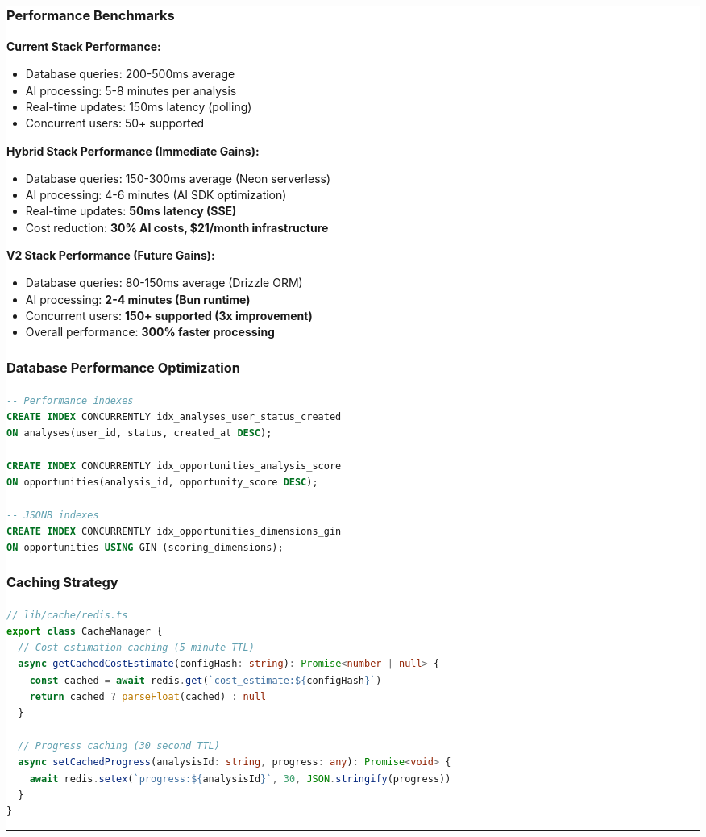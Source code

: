 ### Performance Benchmarks

**Current Stack Performance:**
- Database queries: 200-500ms average
- AI processing: 5-8 minutes per analysis
- Real-time updates: 150ms latency (polling)
- Concurrent users: 50+ supported

**Hybrid Stack Performance (Immediate Gains):**
- Database queries: 150-300ms average (Neon serverless)
- AI processing: 4-6 minutes (AI SDK optimization)
- Real-time updates: **50ms latency (SSE)**
- Cost reduction: **30% AI costs, $21/month infrastructure**

**V2 Stack Performance (Future Gains):**
- Database queries: 80-150ms average (Drizzle ORM)
- AI processing: **2-4 minutes (Bun runtime)**
- Concurrent users: **150+ supported (3x improvement)**
- Overall performance: **300% faster processing**

### Database Performance Optimization

```sql
-- Performance indexes
CREATE INDEX CONCURRENTLY idx_analyses_user_status_created 
ON analyses(user_id, status, created_at DESC);

CREATE INDEX CONCURRENTLY idx_opportunities_analysis_score 
ON opportunities(analysis_id, opportunity_score DESC);

-- JSONB indexes
CREATE INDEX CONCURRENTLY idx_opportunities_dimensions_gin 
ON opportunities USING GIN (scoring_dimensions);
```

### Caching Strategy

```typescript
// lib/cache/redis.ts
export class CacheManager {
  // Cost estimation caching (5 minute TTL)
  async getCachedCostEstimate(configHash: string): Promise<number | null> {
    const cached = await redis.get(`cost_estimate:${configHash}`)
    return cached ? parseFloat(cached) : null
  }
  
  // Progress caching (30 second TTL)
  async setCachedProgress(analysisId: string, progress: any): Promise<void> {
    await redis.setex(`progress:${analysisId}`, 30, JSON.stringify(progress))
  }
}
```

---